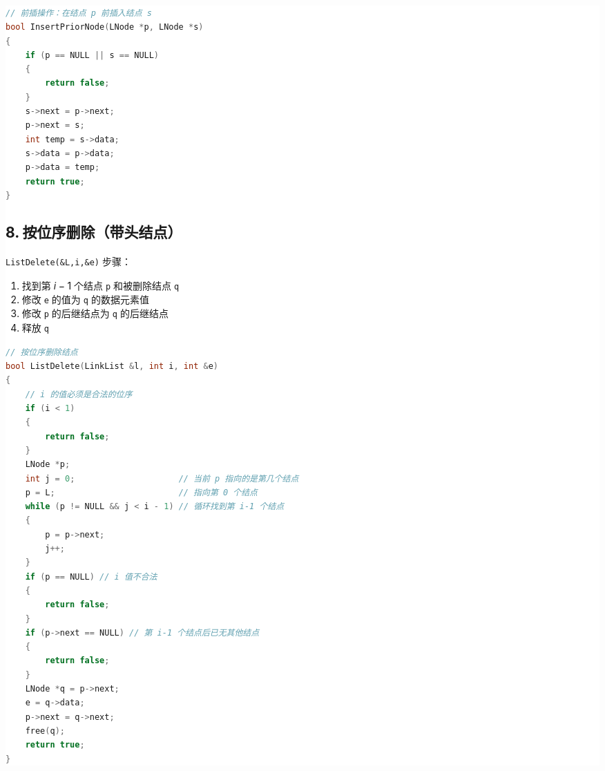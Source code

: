 ```cpp
// 前插操作：在结点 p 前插入结点 s
bool InsertPriorNode(LNode *p, LNode *s)
{
    if (p == NULL || s == NULL)
    {
        return false;
    }
    s->next = p->next;
    p->next = s;
    int temp = s->data;
    s->data = p->data;
    p->data = temp;
    return true;
}
```

## 8. 按位序删除（带头结点）

`ListDelete(&L,i,&e)` 步骤：

1. 找到第 $i-1$ 个结点 `p` 和被删除结点 `q`
2. 修改 `e` 的值为 `q` 的数据元素值
3. 修改 `p` 的后继结点为 `q` 的后继结点
4. 释放 `q`

```cpp
// 按位序删除结点
bool ListDelete(LinkList &l, int i, int &e)
{
    // i 的值必须是合法的位序
    if (i < 1)
    {
        return false;
    }
    LNode *p;
    int j = 0;                     // 当前 p 指向的是第几个结点
    p = L;                         // 指向第 0 个结点
    while (p != NULL && j < i - 1) // 循环找到第 i-1 个结点
    {
        p = p->next;
        j++;
    }
    if (p == NULL) // i 值不合法
    {
        return false;
    }
    if (p->next == NULL) // 第 i-1 个结点后已无其他结点
    {
        return false;
    }
    LNode *q = p->next;
    e = q->data;
    p->next = q->next;
    free(q);
    return true;
}
```
